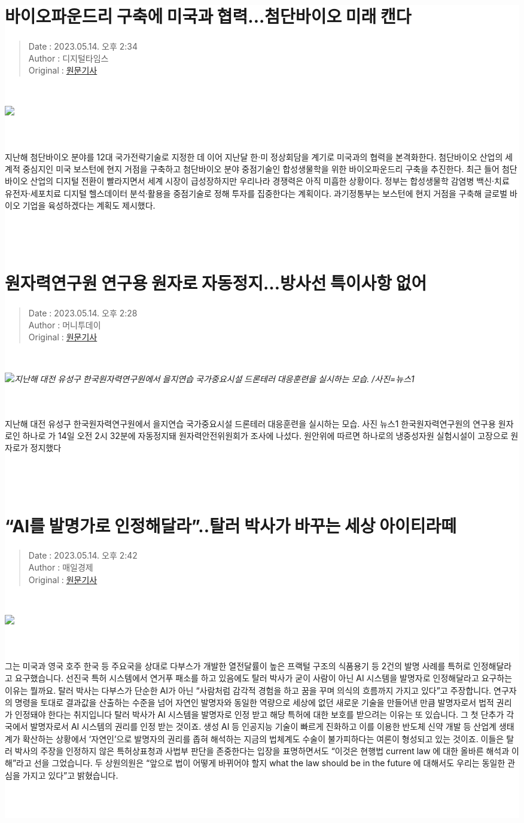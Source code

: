   
# 바이오파운드리 구축에 미국과 협력...첨단바이오 미래 캔다  
  
> Date : 2023.05.14. 오후 2:34  
> Author : 디지털타임스  
> Original : [원문기사](https://n.news.naver.com/mnews/article/029/0002800408?sid=105)  
<br/>  
  
<img src="https://imgnews.pstatic.net/image/029/2023/05/14/0002800408_001_20230514143401081.jpg?type=w647" id="img1"></img>  
<br/><br/>  
  
지난해 첨단바이오 분야를 12대 국가전략기술로 지정한 데 이어 지난달 한·미 정상회담을 계기로 미국과의 협력을 본격화한다.
첨단바이오 산업의 세계적 중심지인 미국 보스턴에 현지 거점을 구축하고 첨단바이오 분야 중점기술인 합성생물학을 위한 바이오파운드리 구축을 추진한다.
최근 들어 첨단바이오 산업의 디지털 전환이 빨라지면서 세계 시장이 급성장하지만 우리나라 경쟁력은 아직 미흡한 상황이다.
정부는 합성생물학 감염병 백신·치료 유전자·세포치료 디지털 헬스데이터 분석·활용을 중점기술로 정해 투자를 집중한다는 계획이다.
과기정통부는 보스턴에 현지 거점을 구축해 글로벌 바이오 기업을 육성하겠다는 계획도 제시했다.  
<br/><br/><br/>  

  
# 원자력연구원 연구용 원자로 자동정지…방사선 특이사항 없어  
  
> Date : 2023.05.14. 오후 2:28  
> Author : 머니투데이  
> Original : [원문기사](https://n.news.naver.com/mnews/article/008/0004886903?sid=105)  
<br/>  
  
<img src="https://imgnews.pstatic.net/image/008/2023/05/14/0004886903_001_20230514142801001.jpg?type=w647" id="img1"></img><em class="img_desc">지난해 대전 유성구 한국원자력연구원에서 을지연습 국가중요시설 드론테러 대응훈련을 실시하는 모습. /사진=뉴스1</em>  
<br/><br/>  
  
지난해 대전 유성구 한국원자력연구원에서 을지연습 국가중요시설 드론테러 대응훈련을 실시하는 모습. 사진 뉴스1 한국원자력연구원의 연구용 원자로인 하나로 가 14일 오전 2시 32분에 자동정지돼 원자력안전위원회가 조사에 나섰다. 원안위에 따르면 하나로의 냉중성자원 실험시설이 고장으로 원자로가 정지했다  
<br/><br/><br/>  

  
# “AI를 발명가로 인정해달라”..탈러 박사가 바꾸는 세상 아이티라떼  
  
> Date : 2023.05.14. 오후 2:42  
> Author : 매일경제  
> Original : [원문기사](https://n.news.naver.com/mnews/article/009/0005129718?sid=105)  
<br/>  
  
<img src="https://imgnews.pstatic.net/image/009/2023/05/14/0005129718_001_20230514144201006.jpg?type=w647" id="img1"></img>  
<br/><br/>  
  
그는 미국과 영국 호주 한국 등 주요국을 상대로 다부스가 개발한 열전달률이 높은 프랙털 구조의 식품용기 등 2건의 발명 사례를 특허로 인정해달라고 요구했습니다.
선진국 특허 시스템에서 연거푸 패소를 하고 있음에도 탈러 박사가 굳이 사람이 아닌 AI 시스템을 발명자로 인정해달라고 요구하는 이유는 뭘까요.
탈러 박사는 다부스가 단순한 AI가 아닌 “사람처럼 감각적 경험을 하고 꿈을 꾸며 의식의 흐름까지 가지고 있다”고 주장합니다.
연구자의 명령을 토대로 결과값을 산출하는 수준을 넘어 자연인 발명자와 동일한 역량으로 세상에 없던 새로운 기술을 만들어낸 만큼 발명자로서 법적 권리가 인정돼야 한다는 취지입니다 탈러 박사가 AI 시스템을 발명자로 인정 받고 해당 특허에 대한 보호를 받으려는 이유는 또 있습니다.
그 첫 단추가 각국에서 발명자로서 AI 시스템의 권리를 인정 받는 것이죠.
생성 AI 등 인공지능 기술이 빠르게 진화하고 이를 이용한 반도체 신약 개발 등 산업계 생태계가 확산하는 상황에서 ‘자연인’으로 발명자의 권리를 좁혀 해석하는 지금의 법체계도 수술이 불가피하다는 여론이 형성되고 있는 것이죠.
이들은 탈러 박사의 주장을 인정하지 않은 특허상표청과 사법부 판단을 존중한다는 입장을 표명하면서도 “이것은 현행법 current law 에 대한 올바른 해석과 이해”라고 선을 그었습니다.
두 상원의원은 “앞으로 법이 어떻게 바뀌어야 할지 what the law should be in the future 에 대해서도 우리는 동일한 관심을 가지고 있다”고 밝혔습니다.  
<br/><br/><br/>  
